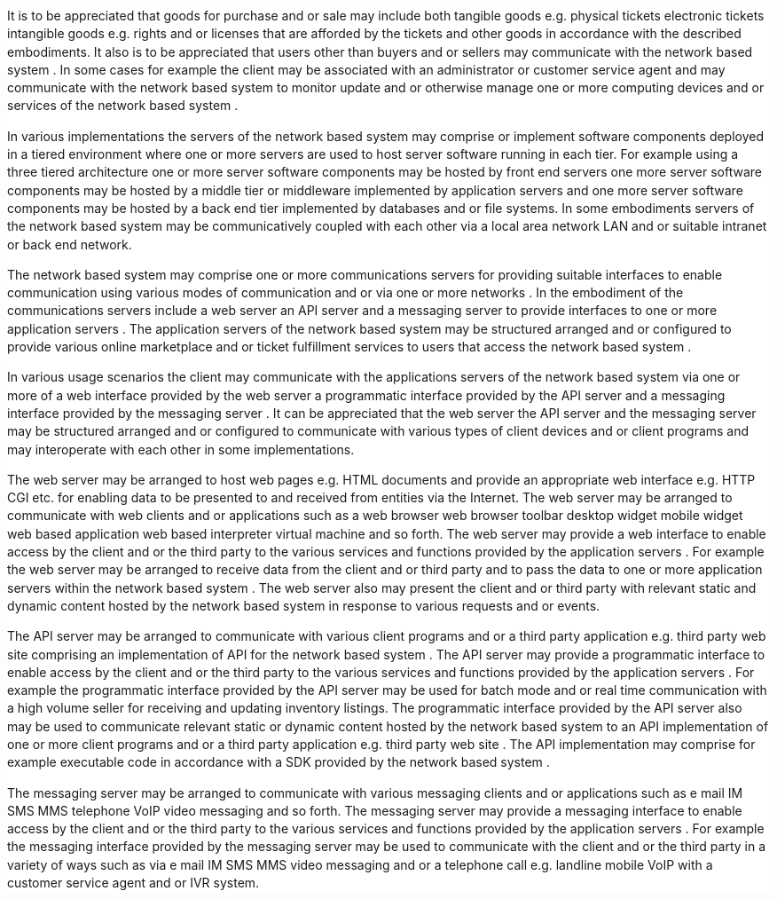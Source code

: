 It is to be appreciated that goods for purchase and or sale may include both tangible goods e.g. physical tickets electronic tickets intangible goods e.g. rights and or licenses that are afforded by the tickets and other goods in accordance with the described embodiments. It also is to be appreciated that users other than buyers and or sellers may communicate with the network based system . In some cases for example the client may be associated with an administrator or customer service agent and may communicate with the network based system to monitor update and or otherwise manage one or more computing devices and or services of the network based system .

In various implementations the servers of the network based system may comprise or implement software components deployed in a tiered environment where one or more servers are used to host server software running in each tier. For example using a three tiered architecture one or more server software components may be hosted by front end servers one more server software components may be hosted by a middle tier or middleware implemented by application servers and one more server software components may be hosted by a back end tier implemented by databases and or file systems. In some embodiments servers of the network based system may be communicatively coupled with each other via a local area network LAN and or suitable intranet or back end network.

The network based system may comprise one or more communications servers for providing suitable interfaces to enable communication using various modes of communication and or via one or more networks . In the embodiment of the communications servers include a web server an API server and a messaging server to provide interfaces to one or more application servers . The application servers of the network based system may be structured arranged and or configured to provide various online marketplace and or ticket fulfillment services to users that access the network based system .

In various usage scenarios the client may communicate with the applications servers of the network based system via one or more of a web interface provided by the web server a programmatic interface provided by the API server and a messaging interface provided by the messaging server . It can be appreciated that the web server the API server and the messaging server may be structured arranged and or configured to communicate with various types of client devices and or client programs and may interoperate with each other in some implementations.

The web server may be arranged to host web pages e.g. HTML documents and provide an appropriate web interface e.g. HTTP CGI etc. for enabling data to be presented to and received from entities via the Internet. The web server may be arranged to communicate with web clients and or applications such as a web browser web browser toolbar desktop widget mobile widget web based application web based interpreter virtual machine and so forth. The web server may provide a web interface to enable access by the client and or the third party to the various services and functions provided by the application servers . For example the web server may be arranged to receive data from the client and or third party and to pass the data to one or more application servers within the network based system . The web server also may present the client and or third party with relevant static and dynamic content hosted by the network based system in response to various requests and or events.

The API server may be arranged to communicate with various client programs and or a third party application e.g. third party web site comprising an implementation of API for the network based system . The API server may provide a programmatic interface to enable access by the client and or the third party to the various services and functions provided by the application servers . For example the programmatic interface provided by the API server may be used for batch mode and or real time communication with a high volume seller for receiving and updating inventory listings. The programmatic interface provided by the API server also may be used to communicate relevant static or dynamic content hosted by the network based system to an API implementation of one or more client programs and or a third party application e.g. third party web site . The API implementation may comprise for example executable code in accordance with a SDK provided by the network based system .

The messaging server may be arranged to communicate with various messaging clients and or applications such as e mail IM SMS MMS telephone VoIP video messaging and so forth. The messaging server may provide a messaging interface to enable access by the client and or the third party to the various services and functions provided by the application servers . For example the messaging interface provided by the messaging server may be used to communicate with the client and or the third party in a variety of ways such as via e mail IM SMS MMS video messaging and or a telephone call e.g. landline mobile VoIP with a customer service agent and or IVR system.
